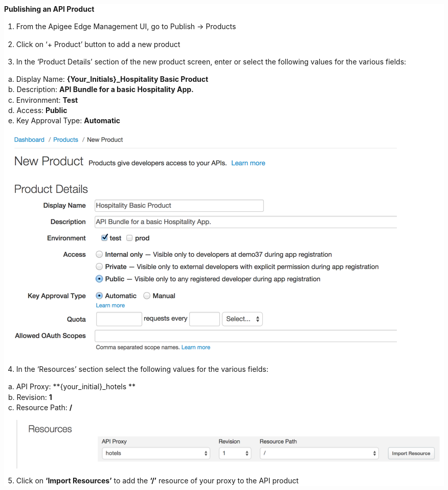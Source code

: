 **Publishing an API Product**

1)  From the Apigee Edge Management UI, go to Publish → Products

2)  Click on ‘+ Product’ button to add a new product

3)  In the ‘Product Details’ section of the new product screen, enter or select the following values for the various fields:

&nbsp;&nbsp;a.  Display Name: **{Your_Initials}_Hospitality Basic Product**<br/>
&nbsp;&nbsp;b.  Description: **API Bundle for a basic Hospitality App.**<br/>
&nbsp;&nbsp;c.  Environment: **Test**<br/>
&nbsp;&nbsp;d.  Access: **Public**<br/>
&nbsp;&nbsp;e.  Key Approval Type: **Automatic**

![](./media/image59.png)

4)  In the ‘Resources’ section select the following values for the
    various fields:

&nbsp;&nbsp;a.  API Proxy: **{your\_initial}\_hotels **<br/>
&nbsp;&nbsp;b.  Revision: **1**<br/>
&nbsp;&nbsp;c.  Resource Path: **/**

> ![](./media/image60.png)

5)  Click on **‘Import Resources’** to add the **‘/’** resource of your proxy to the API product
